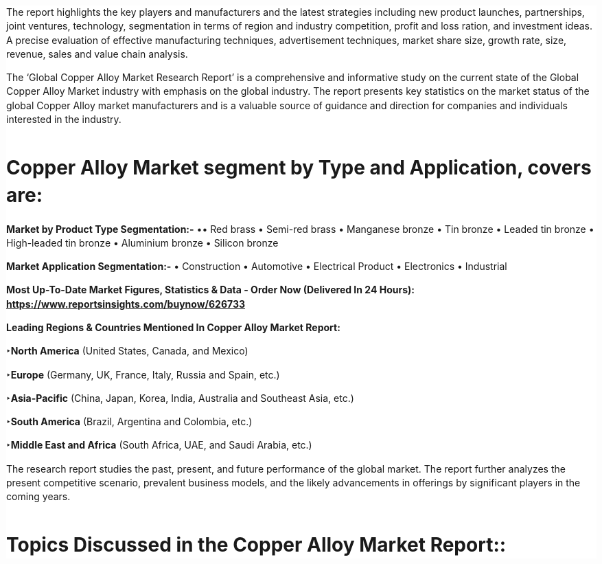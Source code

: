 The report highlights the key players and manufacturers and the latest strategies including new product launches, partnerships, joint ventures, technology, segmentation in terms of region and industry competition, profit and loss ration, and investment ideas. A precise evaluation of effective manufacturing techniques, advertisement techniques, market share size, growth rate, size, revenue, sales and value chain analysis.

The ‘Global Copper Alloy Market Research Report’ is a comprehensive and informative study on the current state of the Global Copper Alloy Market industry with emphasis on the global industry. The report presents key statistics on the market status of the global Copper Alloy market manufacturers and is a valuable source of guidance and direction for companies and individuals interested in the industry.

# <strong>Copper Alloy Market segment by Type and Application, covers are:</strong>

<strong>Market by Product Type Segmentation:-</strong>
•• Red brass
• Semi-red brass
• Manganese bronze
• Tin bronze
• Leaded tin bronze
• High-leaded tin bronze
• Aluminium bronze
• Silicon bronze

<strong>Market Application Segmentation:-</strong>
•   Construction
• Automotive
• Electrical Product
• Electronics
• Industrial

<strong>Most Up-To-Date Market Figures, Statistics & Data - Order Now (Delivered In 24 Hours): <a href=https://www.reportsinsights.com/buynow/626733>https://www.reportsinsights.com/buynow/626733</a></strong>

<strong>Leading Regions &amp; Countries Mentioned In Copper Alloy Market Report:</strong>

<strong>‣North America</strong> (United States, Canada, and Mexico)

<strong>‣Europe</strong> (Germany, UK, France, Italy, Russia and Spain, etc.)

<strong>‣Asia-Pacific</strong> (China, Japan, Korea, India, Australia and Southeast Asia, etc.)

<strong>‣South America</strong> (Brazil, Argentina and Colombia, etc.)

<strong>‣Middle East and Africa</strong> (South Africa, UAE, and Saudi Arabia, etc.)

The research report studies the past, present, and future performance of the global market. The report further analyzes the present competitive scenario, prevalent business models, and the likely advancements in offerings by significant players in the coming years.

# <strong>Topics Discussed in the Copper Alloy Market Report::</strong>
